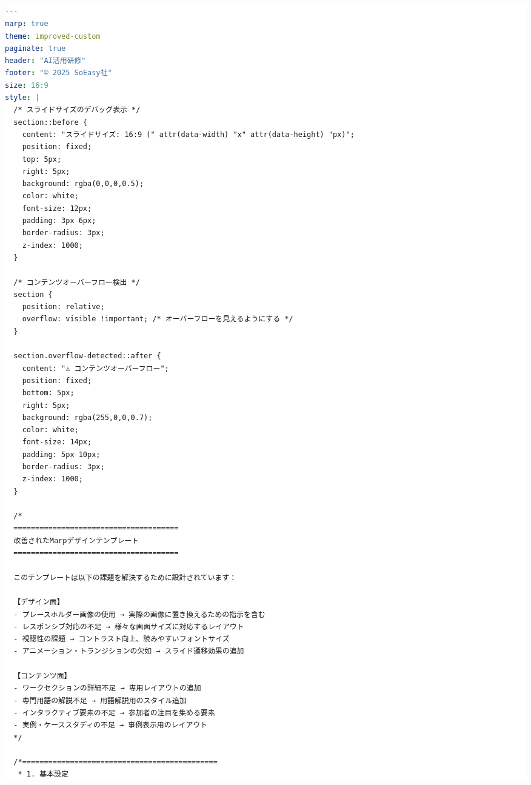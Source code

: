 ```yaml
---
marp: true
theme: improved-custom
paginate: true
header: "AI活用研修"
footer: "© 2025 SoEasy社"
size: 16:9
style: |
  /* スライドサイズのデバッグ表示 */
  section::before {
    content: "スライドサイズ: 16:9 (" attr(data-width) "x" attr(data-height) "px)";
    position: fixed;
    top: 5px;
    right: 5px;
    background: rgba(0,0,0,0.5);
    color: white;
    font-size: 12px;
    padding: 3px 6px;
    border-radius: 3px;
    z-index: 1000;
  }
  
  /* コンテンツオーバーフロー検出 */
  section {
    position: relative;
    overflow: visible !important; /* オーバーフローを見えるようにする */
  }
  
  section.overflow-detected::after {
    content: "⚠️ コンテンツオーバーフロー";
    position: fixed;
    bottom: 5px;
    right: 5px;
    background: rgba(255,0,0,0.7);
    color: white;
    font-size: 14px;
    padding: 5px 10px;
    border-radius: 3px;
    z-index: 1000;
  }
  
  /*
  ======================================
  改善されたMarpデザインテンプレート
  ======================================
  
  このテンプレートは以下の課題を解決するために設計されています：
  
  【デザイン面】
  - プレースホルダー画像の使用 → 実際の画像に置き換えるための指示を含む
  - レスポンシブ対応の不足 → 様々な画面サイズに対応するレイアウト
  - 視認性の課題 → コントラスト向上、読みやすいフォントサイズ
  - アニメーション・トランジションの欠如 → スライド遷移効果の追加
  
  【コンテンツ面】
  - ワークセクションの詳細不足 → 専用レイアウトの追加
  - 専門用語の解説不足 → 用語解説用のスタイル追加
  - インタラクティブ要素の不足 → 参加者の注目を集める要素
  - 実例・ケーススタディの不足 → 事例表示用のレイアウト
  */

  /*=============================================
   * 1. 基本設定
```